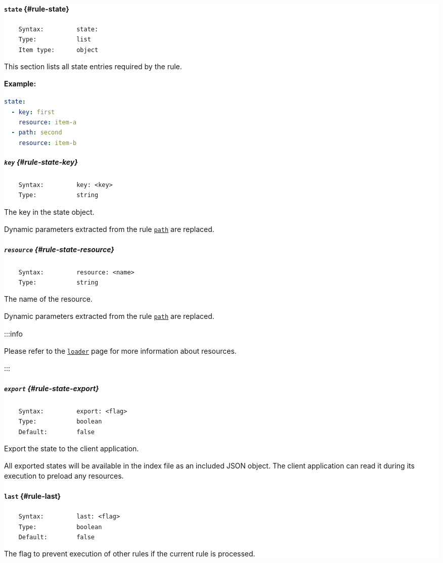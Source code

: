 #### `state` {#rule-state}

```
    Syntax:         state:
    Type:           list
    Item type:      object
```

This section lists all state entries required by the rule.

**Example:**

```yaml
state:
  - key: first
    resource: item-a
  - path: second
    resource: item-b
```

##### `key` {#rule-state-key}

```
    Syntax:         key: <key>
    Type:           string
```

The key in the state object.

Dynamic parameters extracted from the rule [`path`](#rule-path) are replaced.

##### `resource` {#rule-state-resource}

```
    Syntax:         resource: <name>
    Type:           string
```

The name of the resource.

Dynamic parameters extracted from the rule [`path`](#rule-path) are replaced.

:::info

Please refer to the [`loader`](/neon/configuration/loader/overview/) page for more information about resources.

:::

##### `export` {#rule-state-export}

```
    Syntax:         export: <flag>
    Type:           boolean
    Default:        false
```

Export the state to the client application.

All exported states will be available in the index file as an included JSON object. The client application can read it
during its execution to preload any resources.

#### `last` {#rule-last}

```
    Syntax:         last: <flag>
    Type:           boolean
    Default:        false
```

The flag to prevent execution of other rules if the current rule is processed.
